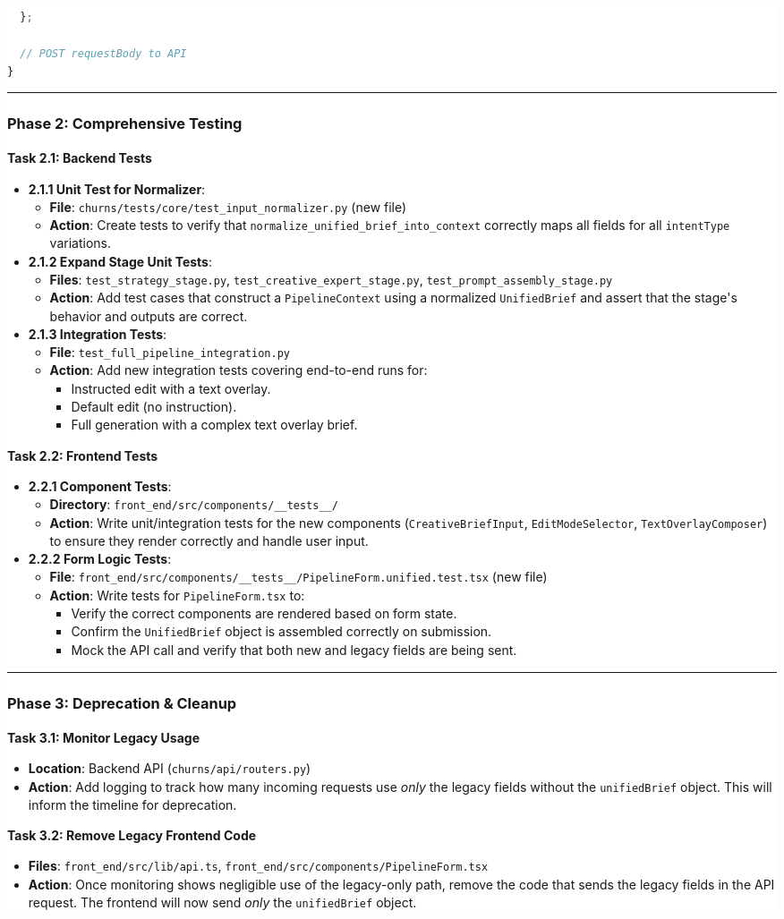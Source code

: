 ```typescript
  };

  // POST requestBody to API
}
```

---

### Phase 2: Comprehensive Testing

**Task 2.1: Backend Tests**
*   **2.1.1 Unit Test for Normalizer**:
    *   **File**: `churns/tests/core/test_input_normalizer.py` (new file)
    *   **Action**: Create tests to verify that `normalize_unified_brief_into_context` correctly maps all fields for all `intentType` variations.
*   **2.1.2 Expand Stage Unit Tests**:
    *   **Files**: `test_strategy_stage.py`, `test_creative_expert_stage.py`, `test_prompt_assembly_stage.py`
    *   **Action**: Add test cases that construct a `PipelineContext` using a normalized `UnifiedBrief` and assert that the stage's behavior and outputs are correct.
*   **2.1.3 Integration Tests**:
    *   **File**: `test_full_pipeline_integration.py`
    *   **Action**: Add new integration tests covering end-to-end runs for:
        *   Instructed edit with a text overlay.
        *   Default edit (no instruction).
        *   Full generation with a complex text overlay brief.

**Task 2.2: Frontend Tests**
*   **2.2.1 Component Tests**:
    *   **Directory**: `front_end/src/components/__tests__/`
    *   **Action**: Write unit/integration tests for the new components (`CreativeBriefInput`, `EditModeSelector`, `TextOverlayComposer`) to ensure they render correctly and handle user input.
*   **2.2.2 Form Logic Tests**:
    *   **File**: `front_end/src/components/__tests__/PipelineForm.unified.test.tsx` (new file)
    *   **Action**: Write tests for `PipelineForm.tsx` to:
        *   Verify the correct components are rendered based on form state.
        *   Confirm the `UnifiedBrief` object is assembled correctly on submission.
        *   Mock the API call and verify that both new and legacy fields are being sent.

---

### Phase 3: Deprecation & Cleanup

**Task 3.1: Monitor Legacy Usage**
*   **Location**: Backend API (`churns/api/routers.py`)
*   **Action**: Add logging to track how many incoming requests use *only* the legacy fields without the `unifiedBrief` object. This will inform the timeline for deprecation.

**Task 3.2: Remove Legacy Frontend Code**
*   **Files**: `front_end/src/lib/api.ts`, `front_end/src/components/PipelineForm.tsx`
*   **Action**: Once monitoring shows negligible use of the legacy-only path, remove the code that sends the legacy fields in the API request. The frontend will now send *only* the `unifiedBrief` object.
